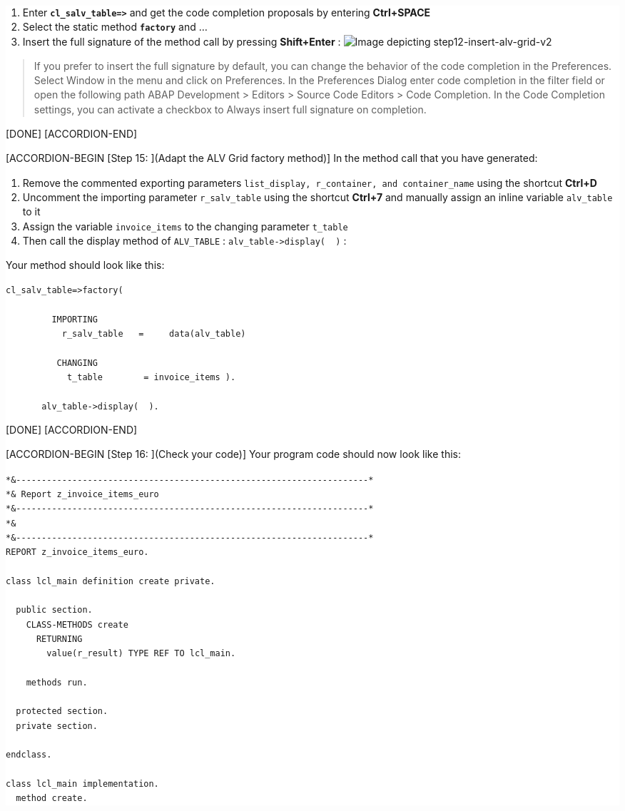 1.	Enter **`cl_salv_table=>`** and get the code completion proposals by entering **Ctrl+SPACE**
2.	Select the static method **`factory`** and …
3.	Insert the full signature of the method call by pressing **Shift+Enter** :
![Image depicting step12-insert-alv-grid-v2](step12-insert-alv-grid-v2.png)

>If you prefer to insert the full signature by default, you can change the behavior of the code completion in the Preferences. Select Window in the menu and click on Preferences. In the Preferences Dialog enter code completion in the filter field or open the following path ABAP Development > Editors > Source Code Editors > Code Completion. In the Code Completion settings, you can activate a checkbox to Always insert full signature on completion.

[DONE]
[ACCORDION-END]

[ACCORDION-BEGIN [Step 15: ](Adapt the ALV Grid factory method)]
In the method call that you have generated:

1.	Remove the commented exporting parameters `list_display, r_container, and container_name` using the shortcut **Ctrl+D**
2.	Uncomment the importing parameter `r_salv_table` using the shortcut **Ctrl+7** and manually assign an inline variable `alv_table` to it
3.	Assign the variable `invoice_items` to the changing parameter `t_table`
4.	Then call the display method of `ALV_TABLE` : `alv_table->display(  )` :

Your method should look like this:

```ABAP
cl_salv_table=>factory(

         IMPORTING
           r_salv_table   =     data(alv_table)

          CHANGING
            t_table        = invoice_items ).

       alv_table->display(  ).
```

[DONE]
[ACCORDION-END]

[ACCORDION-BEGIN [Step 16: ](Check your code)]
Your program code should now look like this:

```ABAP
*&---------------------------------------------------------------------*
*& Report z_invoice_items_euro
*&---------------------------------------------------------------------*
*&
*&---------------------------------------------------------------------*
REPORT z_invoice_items_euro.

class lcl_main definition create private.

  public section.
    CLASS-METHODS create
      RETURNING
        value(r_result) TYPE REF TO lcl_main.

    methods run.

  protected section.
  private section.

endclass.

class lcl_main implementation.
  method create.
```